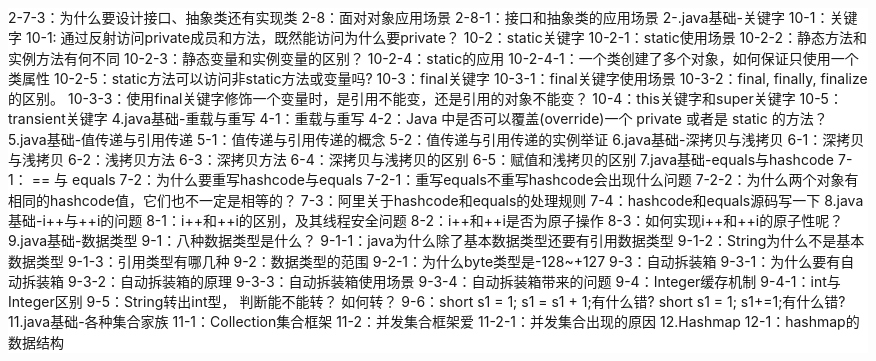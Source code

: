 2-7-3：为什么要设计接口、抽象类还有实现类
2-8：面对对象应用场景
2-8-1：接口和抽象类的应用场景
2-.java基础-关键字
10-1：关键字
10-1: 通过反射访问private成员和方法，既然能访问为什么要private？
10-2：static关键字
10-2-1：static使用场景
10-2-2：静态⽅法和实例⽅法有何不同
10-2-3：静态变量和实例变量的区别？
10-2-4：static的应用
10-2-4-1：一个类创建了多个对象，如何保证只使用一个类属性
10-2-5：static方法可以访问非static方法或变量吗?
10-3：final关键字
10-3-1：final关键字使用场景
10-3-2：final, finally, finalize 的区别。
10-3-3：使用final关键字修饰一个变量时，是引用不能变，还是引用的对象不能变？
10-4：this关键字和super关键字
10-5：transient关键字
4.java基础-重载与重写
4-1：重载与重写
4-2：Java 中是否可以覆盖(override)一个 private 或者是 static 的方法？
5.java基础-值传递与引用传递
5-1：值传递与引用传递的概念
5-2：值传递与引用传递的实例举证
6.java基础-深拷贝与浅拷贝
6-1：深拷贝与浅拷贝
6-2：浅拷贝方法
6-3：深拷贝方法
6-4：深拷贝与浅拷贝的区别
6-5：赋值和浅拷贝的区别
7.java基础-equals与hashcode
7-1： == 与 equals
7-2：为什么要重写hashcode与equals
7-2-1：重写equals不重写hashcode会出现什么问题
7-2-2：为什么两个对象有相同的hashcode值，它们也不一定是相等的？
7-3：阿里关于hashcode和equals的处理规则
7-4：hashcode和equals源码写一下
8.java基础-i++与++i的问题
8-1：i++和++i的区别，及其线程安全问题
8-2：i++和++i是否为原子操作
8-3：如何实现i++和++i的原子性呢？
9.java基础-数据类型
9-1：八种数据类型是什么？
9-1-1：java为什么除了基本数据类型还要有引用数据类型
9-1-2：String为什么不是基本数据类型
9-1-3：引用类型有哪几种
9-2：数据类型的范围
9-2-1：为什么byte类型是-128~+127
9-3：自动拆装箱
9-3-1：为什么要有自动拆装箱
9-3-2：自动拆装箱的原理
9-3-3：自动拆装箱使用场景
9-3-4：自动拆装箱带来的问题
9-4：Integer缓存机制
9-4-1：int与Integer区别
9-5：String转出int型， 判断能不能转？ 如何转？
9-6：short s1 = 1; s1 = s1 + 1;有什么错? short s1 = 1; s1+=1;有什么错?
11.java基础-各种集合家族
11-1：Collection集合框架
11-2：并发集合框架爱
11-2-1：并发集合出现的原因
12.Hashmap
12-1：hashmap的数据结构